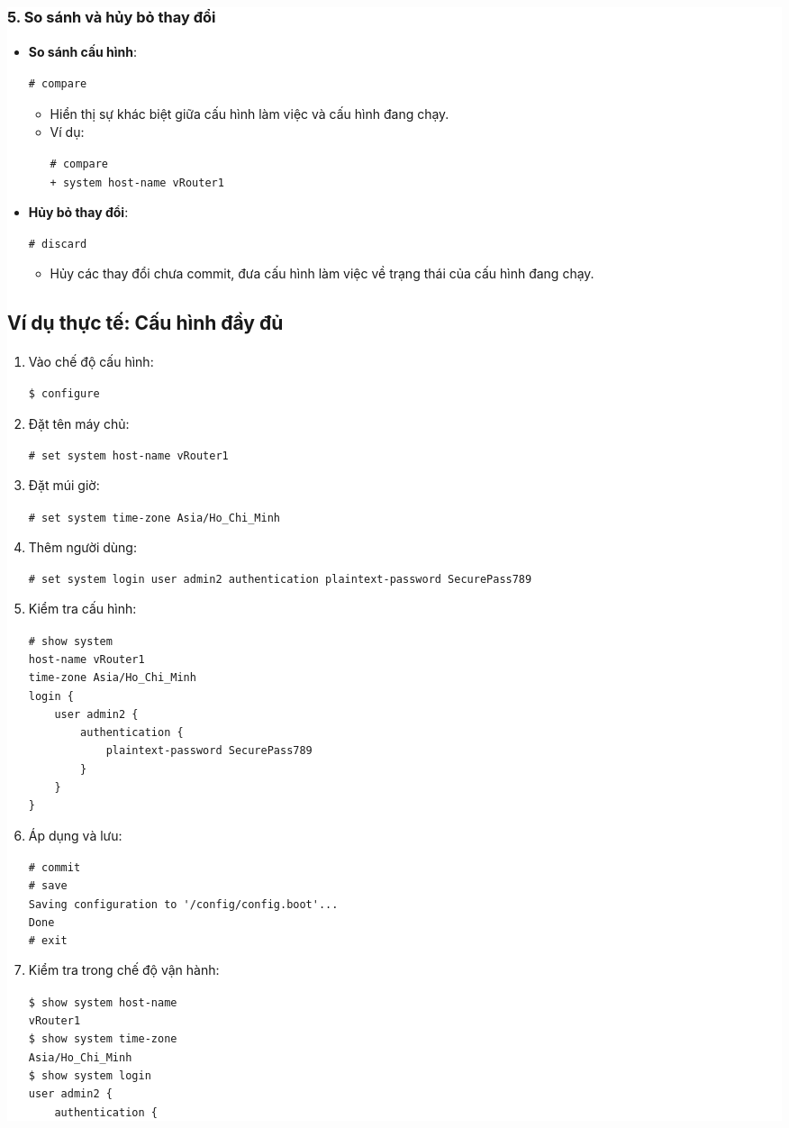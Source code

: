 ### 5. So sánh và hủy bỏ thay đổi
- **So sánh cấu hình**:
  ```
  # compare
  ```
  - Hiển thị sự khác biệt giữa cấu hình làm việc và cấu hình đang chạy.
  - Ví dụ:
    ```
    # compare
    + system host-name vRouter1
    ```
- **Hủy bỏ thay đổi**:
  ```
  # discard
  ```
  - Hủy các thay đổi chưa commit, đưa cấu hình làm việc về trạng thái của cấu hình đang chạy.

## Ví dụ thực tế: Cấu hình đầy đủ
1. Vào chế độ cấu hình:
   ```
   $ configure
   ```
2. Đặt tên máy chủ:
   ```
   # set system host-name vRouter1
   ```
3. Đặt múi giờ:
   ```
   # set system time-zone Asia/Ho_Chi_Minh
   ```
4. Thêm người dùng:
   ```
   # set system login user admin2 authentication plaintext-password SecurePass789
   ```
5. Kiểm tra cấu hình:
   ```
   # show system
   host-name vRouter1
   time-zone Asia/Ho_Chi_Minh
   login {
       user admin2 {
           authentication {
               plaintext-password SecurePass789
           }
       }
   }
   ```
6. Áp dụng và lưu:
   ```
   # commit
   # save
   Saving configuration to '/config/config.boot'...
   Done
   # exit
   ```
7. Kiểm tra trong chế độ vận hành:
   ```
   $ show system host-name
   vRouter1
   $ show system time-zone
   Asia/Ho_Chi_Minh
   $ show system login
   user admin2 {
       authentication {
   ```